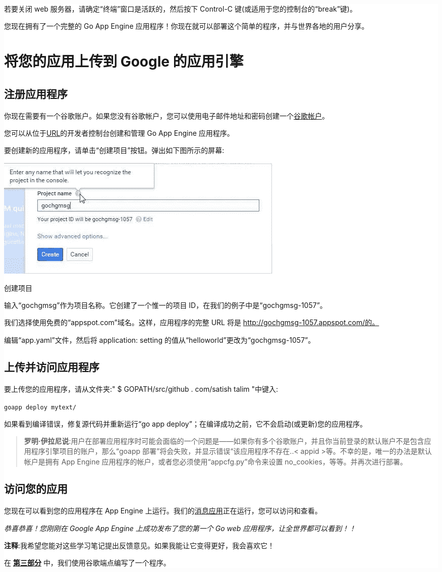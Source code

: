 若要关闭 web 服务器，请确定“终端”窗口是活跃的，然后按下 Control-C 键(或适用于您的控制台的“break”键)。

您现在拥有了一个完整的 Go App Engine 应用程序！你现在就可以部署这个简单的程序，并与世界各地的用户分享。

# 将您的应用上传到 Google 的应用引擎

## 注册应用程序

你现在需要有一个谷歌账户。如果您没有谷歌帐户，您可以使用电子邮件地址和密码创建一个[谷歌帐户](https://www.google.com/accounts/)。

您可以从位于[URL](https://console.developers.google.com/?_ga=1.81727902.809453384.1440214181)的开发者控制台创建和管理 Go App Engine 应用程序。

要创建新的应用程序，请单击“创建项目”按钮。弹出如下图所示的屏幕:

![](img/1deb5f6d44c517fc9ee512b6770381b6.png)

创建项目

输入“gochgmsg”作为项目名称。它创建了一个惟一的项目 ID，在我们的例子中是“gochgmsg-1057”。

我们选择使用免费的“appspot.com”域名。这样，应用程序的完整 URL 将是 http://gochgmsg-1057.appspot.com/的。

编辑“app.yaml”文件，然后将 application: setting 的值从“helloworld”更改为“gochgmsg-1057”。

## 上传并访问应用程序

要上传您的应用程序，请从文件夹:" $ GOPATH/src/github . com/satish talim "中键入:

```
goapp deploy mytext/
```

如果看到编译错误，修复源代码并重新运行“go app deploy”；在编译成功之前，它不会启动(或更新)您的应用程序。

> **罗明·伊拉尼说**:用户在部署应用程序时可能会面临的一个问题是——如果你有多个谷歌账户，并且你当前登录的默认账户不是包含应用程序引擎项目的账户，那么“goapp 部署”将会失败，并显示错误“该应用程序不存在..< appid >等。不幸的是，唯一的办法是默认帐户是拥有 App Engine 应用程序的帐户，或者您必须使用“appcfg.py”命令来设置 no_cookies，等等。并再次进行部署。

## 访问您的应用

您现在可以看到您的应用程序在 App Engine 上运行。我们的[消息应用](http://gochgmsg-1057.appspot.com/)正在运行，您可以访问和查看。

*恭喜恭喜！您刚刚在 Google App Engine 上成功发布了您的第一个 Go web 应用程序，让全世界都可以看到！！*

**注释**:我希望您能对这些学习笔记提出反馈意见。如果我能让它变得更好，我会喜欢它！

在 [**第三部分**](/@IndianGuru/go-cloud-endpoints-and-app-engine-64d1c78bea82) 中，我们使用谷歌端点编写了一个程序。